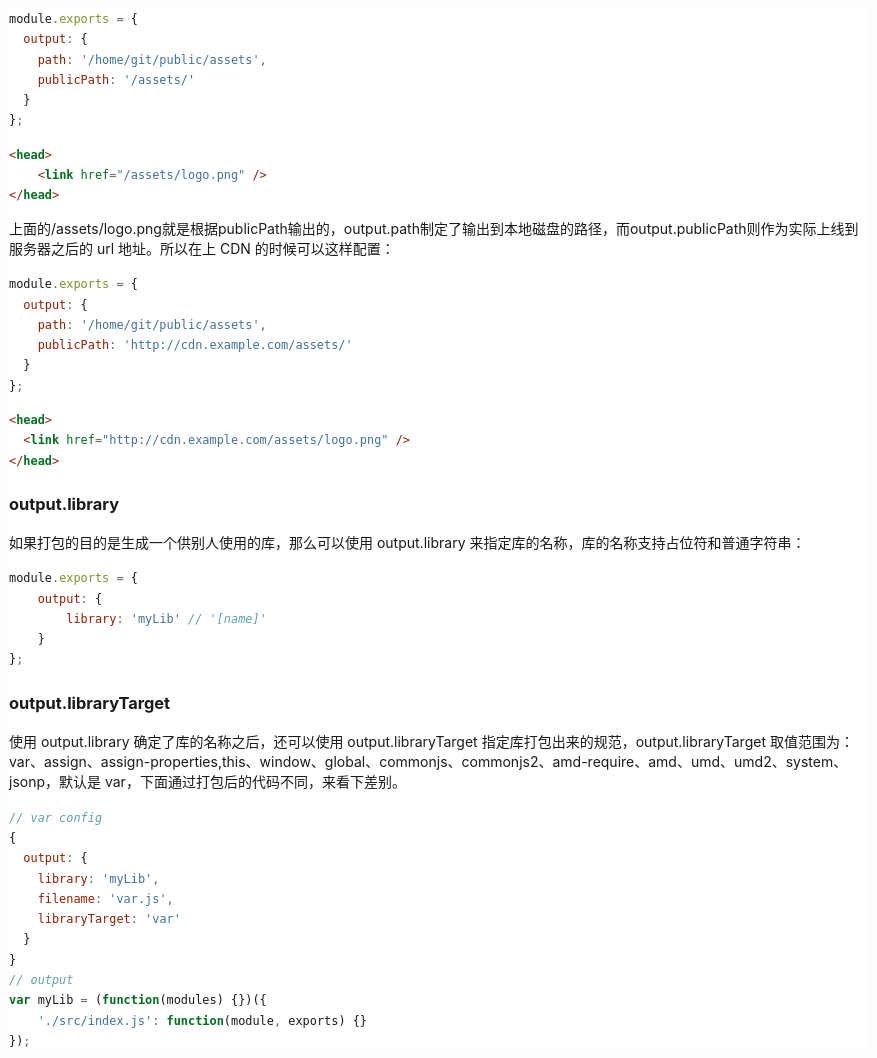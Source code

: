 ```js
module.exports = {
  output: {
    path: '/home/git/public/assets',
    publicPath: '/assets/'
  }
};
```

```html
<head>
    <link href="/assets/logo.png" />
</head>
```

上面的/assets/logo.png就是根据publicPath输出的，output.path制定了输出到本地磁盘的路径，而output.publicPath则作为实际上线到服务器之后的 url 地址。所以在上 CDN 的时候可以这样配置：

```js
module.exports = {
  output: {
    path: '/home/git/public/assets',
    publicPath: 'http://cdn.example.com/assets/'
  }
};
```

```html
<head>
  <link href="http://cdn.example.com/assets/logo.png" />
</head>
```

### output.library

如果打包的目的是生成一个供别人使用的库，那么可以使用 output.library 来指定库的名称，库的名称支持占位符和普通字符串：

```js
module.exports = {
    output: {
        library: 'myLib' // '[name]'
    }
};
```

### output.libraryTarget

使用 output.library 确定了库的名称之后，还可以使用 output.libraryTarget 指定库打包出来的规范，output.libraryTarget 取值范围为：var、assign、assign-properties,this、window、global、commonjs、commonjs2、amd-require、amd、umd、umd2、system、jsonp，默认是 var，下面通过打包后的代码不同，来看下差别。

```js
// var config
{
  output: {
    library: 'myLib',
    filename: 'var.js',
    libraryTarget: 'var'
  }
}
// output
var myLib = (function(modules) {})({
    './src/index.js': function(module, exports) {}
});
```
